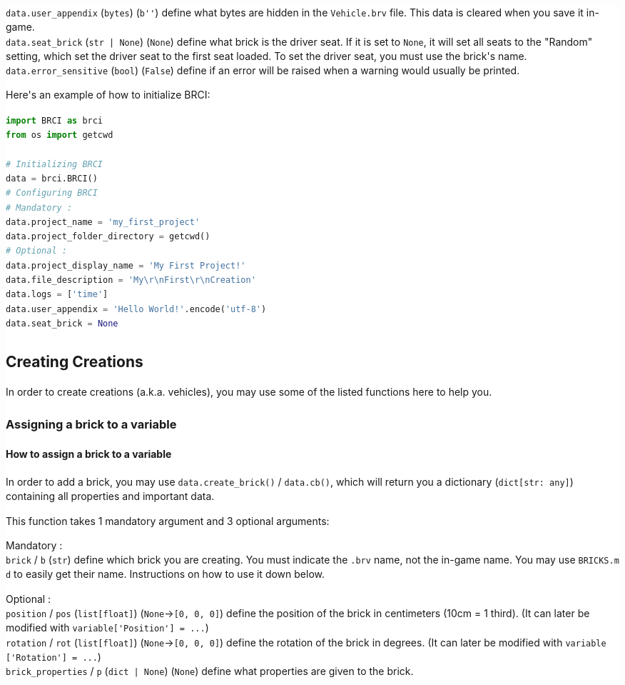 `data.user_appendix` (`bytes`) (`b''`) define what bytes are hidden in the `Vehicle.brv` file.
This data is cleared when you save it in-game.  
`data.seat_brick` (`str | None`) (`None`) define what brick is the driver seat. If it is set to `None`, it will set all
seats to the "Random" setting, which set the driver seat to the first seat loaded. To set the driver seat, you must use
the brick's name.  
`data.error_sensitive` (`bool`) (`False`) define if an error will be raised when a warning would usually be printed.

Here's an example of how to initialize BRCI:
```python
import BRCI as brci
from os import getcwd

# Initializing BRCI
data = brci.BRCI()
# Configuring BRCI
# Mandatory :
data.project_name = 'my_first_project'
data.project_folder_directory = getcwd()
# Optional :
data.project_display_name = 'My First Project!'
data.file_description = 'My\r\nFirst\r\nCreation'
data.logs = ['time']
data.user_appendix = 'Hello World!'.encode('utf-8')
data.seat_brick = None
```

## Creating Creations

In order to create creations (a.k.a. vehicles), you may use some of the listed functions here to help you.

### Assigning a brick to a variable

#### How to assign a brick to a variable

In order to add a brick, you may use
`data.create_brick()` / `data.cb()`, which will return you a dictionary (`dict[str: any]`) containing all properties and important data.

This function takes 1 mandatory argument and 3 optional arguments:

Mandatory :  
`brick` / `b` (`str`) define which brick you are creating. You must indicate the `.brv` name, not the in-game name.
You may use `BRICKS.md` to easily get their name. Instructions on how to use it down below.

Optional :  
`position` / `pos` (`list[float]`) (`None`→`[0, 0, 0]`) define the position of the brick in centimeters (10cm = 1 third). (It can later be modified with `variable['Position'] = ...`)  
`rotation` / `rot` (`list[float]`) (`None`→`[0, 0, 0]`) define the rotation of the brick in degrees. (It can later be modified with `variable['Rotation'] = ...`)  
`brick_properties` / `p` (`dict | None`) (`None`) define what properties are given to the brick.
